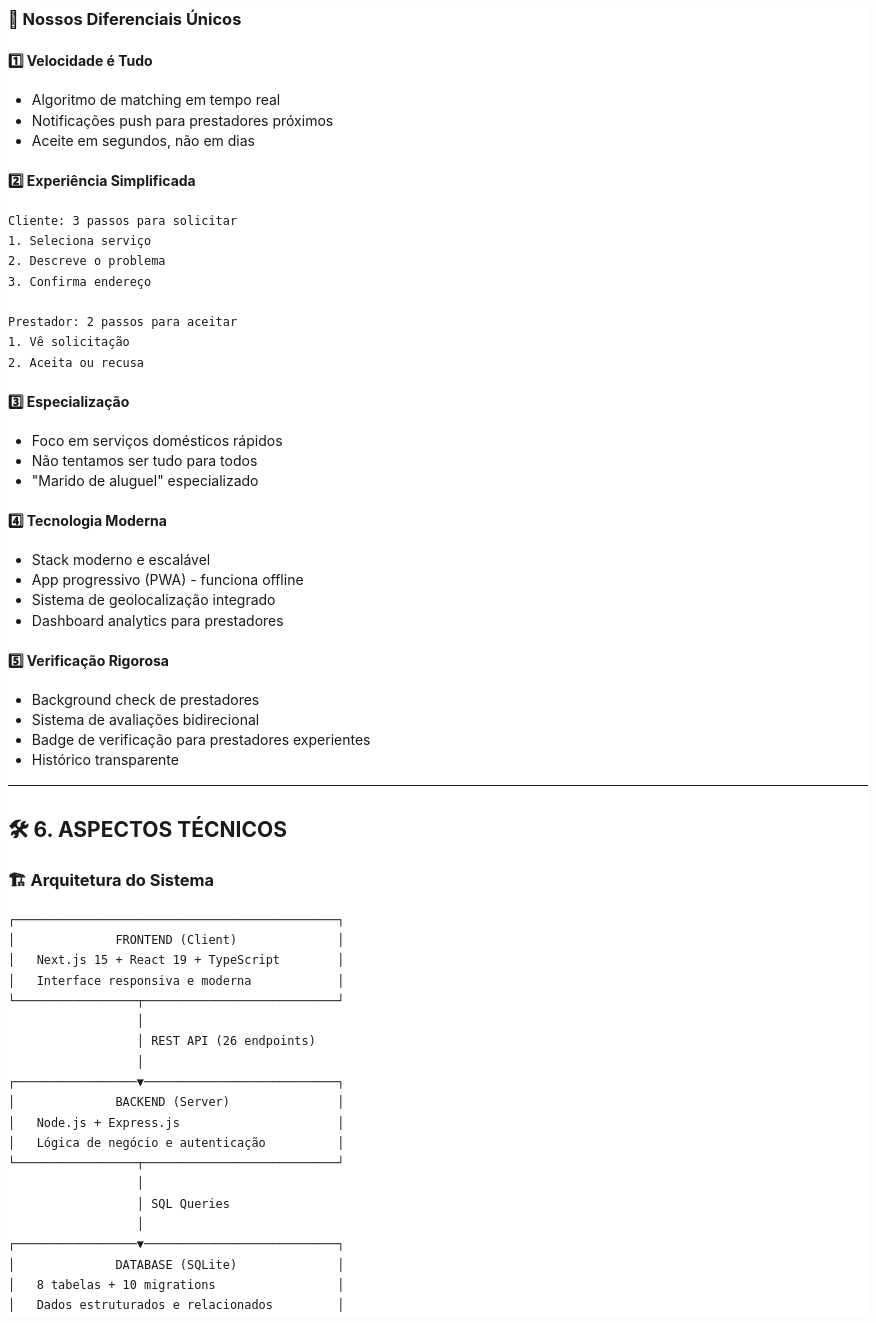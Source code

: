 ### 🎯 Nossos Diferenciais Únicos

#### 1️⃣ **Velocidade é Tudo**
- Algoritmo de matching em tempo real
- Notificações push para prestadores próximos
- Aceite em segundos, não em dias

#### 2️⃣ **Experiência Simplificada**
```
Cliente: 3 passos para solicitar
1. Seleciona serviço
2. Descreve o problema
3. Confirma endereço

Prestador: 2 passos para aceitar
1. Vê solicitação
2. Aceita ou recusa
```

#### 3️⃣ **Especialização**
- Foco em serviços domésticos rápidos
- Não tentamos ser tudo para todos
- "Marido de aluguel" especializado

#### 4️⃣ **Tecnologia Moderna**
- Stack moderno e escalável
- App progressivo (PWA) - funciona offline
- Sistema de geolocalização integrado
- Dashboard analytics para prestadores

#### 5️⃣ **Verificação Rigorosa**
- Background check de prestadores
- Sistema de avaliações bidirecional
- Badge de verificação para prestadores experientes
- Histórico transparente

---

## 🛠️ 6. ASPECTOS TÉCNICOS

### 🏗️ Arquitetura do Sistema

```
┌─────────────────────────────────────────────┐
│              FRONTEND (Client)              │
│   Next.js 15 + React 19 + TypeScript        │
│   Interface responsiva e moderna            │
└─────────────────┬───────────────────────────┘
                  │
                  │ REST API (26 endpoints)
                  │
┌─────────────────▼───────────────────────────┐
│              BACKEND (Server)               │
│   Node.js + Express.js                      │
│   Lógica de negócio e autenticação          │
└─────────────────┬───────────────────────────┘
                  │
                  │ SQL Queries
                  │
┌─────────────────▼───────────────────────────┐
│              DATABASE (SQLite)              │
│   8 tabelas + 10 migrations                 │
│   Dados estruturados e relacionados         │
```